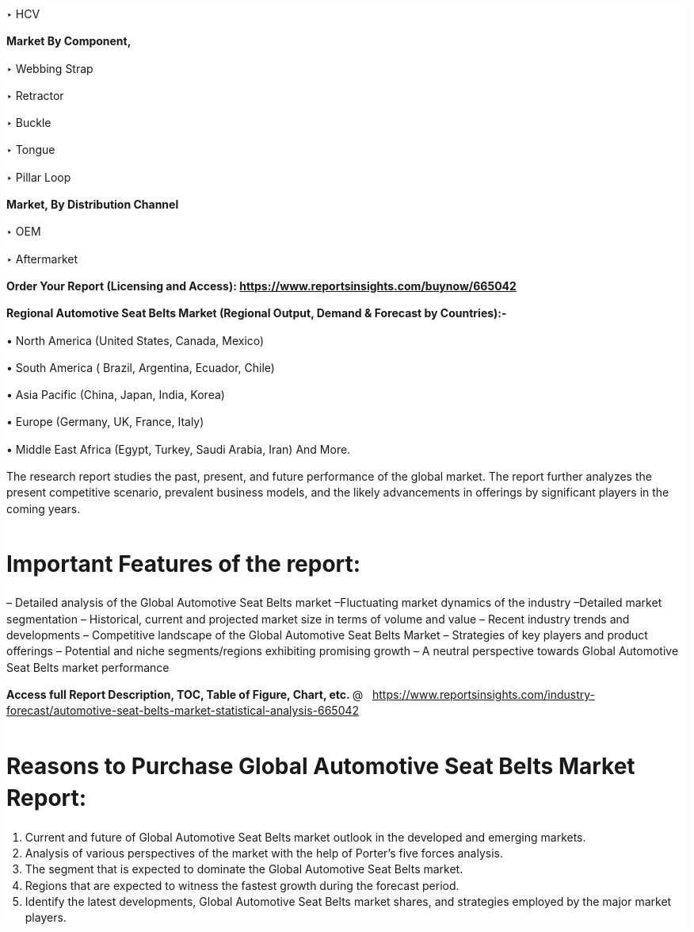 ‣ HCV

<Strong>Market By Component,</Strong>

‣ Webbing Strap

‣ Retractor

‣ Buckle

‣ Tongue

‣ Pillar Loop

<Strong>Market, By Distribution Channel</Strong>

‣ OEM

‣ Aftermarket

<strong>Order Your Report (Licensing and Access): <a href=https://www.reportsinsights.com/buynow/665042 style=color:#0000ff;>https://www.reportsinsights.com/buynow/665042</a></strong>

<strong>Regional Automotive Seat Belts Market (Regional Output, Demand &amp; Forecast by Countries):-</strong>

• North America (United States, Canada, Mexico)

• South America ( Brazil, Argentina, Ecuador, Chile)

• Asia Pacific (China, Japan, India, Korea)

• Europe (Germany, UK, France, Italy)

• Middle East Africa (Egypt, Turkey, Saudi Arabia, Iran) And More.

The research report studies the past, present, and future performance of the global market. The report further analyzes the present competitive scenario, prevalent business models, and the likely advancements in offerings by significant players in the coming years.

# <strong>Important Features of the report:</strong>
– Detailed analysis of the Global Automotive Seat Belts market
–Fluctuating market dynamics of the industry
–Detailed market segmentation
– Historical, current and projected market size in terms of volume and value
– Recent industry trends and developments
– Competitive landscape of the Global Automotive Seat Belts Market
– Strategies of key players and product offerings
– Potential and niche segments/regions exhibiting promising growth
– A neutral perspective towards Global Automotive Seat Belts market performance

<strong>Access full Report Description, TOC, Table of Figure, Chart, etc. </strong>@   <a href=https://www.reportsinsights.com/industry-forecast/automotive-seat-belts-market-statistical-analysis-665042 style=color:#0000ff;>https://www.reportsinsights.com/industry-forecast/automotive-seat-belts-market-statistical-analysis-665042</a>

# <strong>Reasons to Purchase Global Automotive Seat Belts Market Report:</strong>
1. Current and future of Global Automotive Seat Belts market outlook in the developed and emerging markets.
2. Analysis of various perspectives of the market with the help of Porter’s five forces analysis.
3. The segment that is expected to dominate the Global Automotive Seat Belts market.
4. Regions that are expected to witness the fastest growth during the forecast period.
5. Identify the latest developments, Global Automotive Seat Belts market shares, and strategies employed by the major market players.
